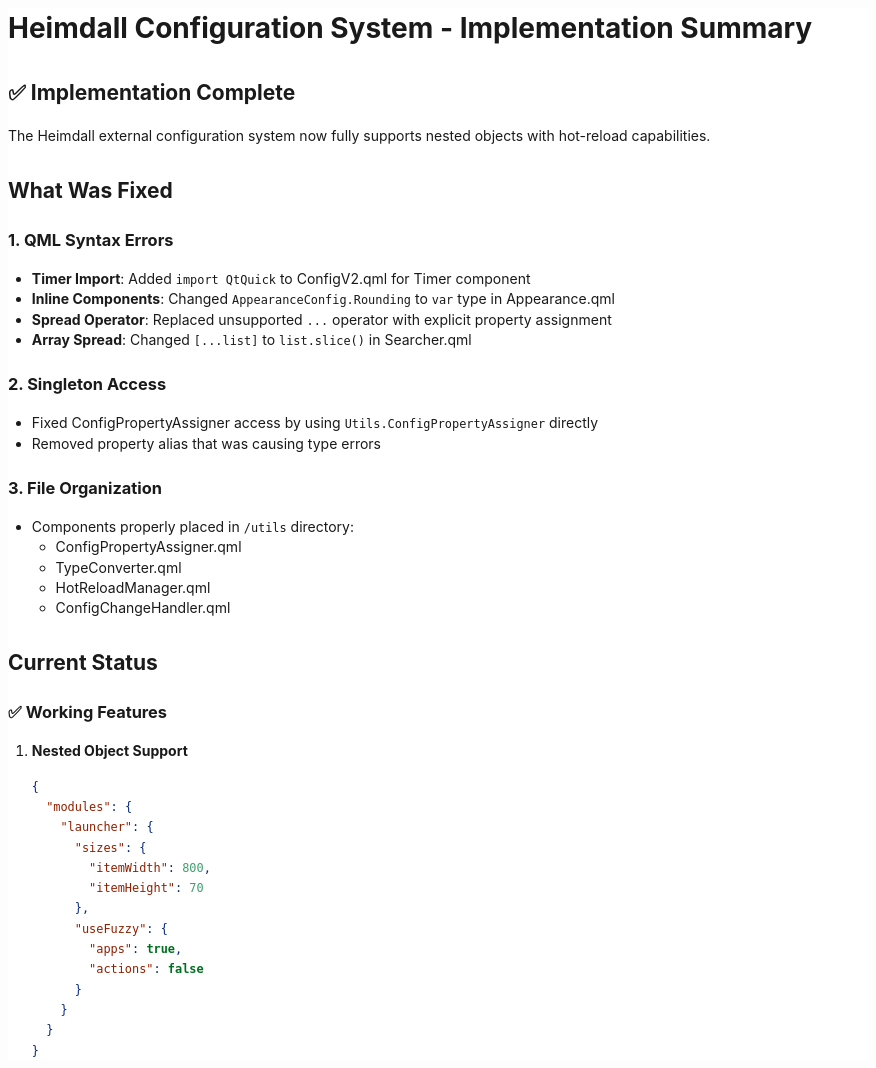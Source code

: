# Heimdall Configuration System - Implementation Summary

## ✅ Implementation Complete

The Heimdall external configuration system now fully supports nested objects with hot-reload capabilities.

## What Was Fixed

### 1. **QML Syntax Errors**
- **Timer Import**: Added `import QtQuick` to ConfigV2.qml for Timer component
- **Inline Components**: Changed `AppearanceConfig.Rounding` to `var` type in Appearance.qml
- **Spread Operator**: Replaced unsupported `...` operator with explicit property assignment
- **Array Spread**: Changed `[...list]` to `list.slice()` in Searcher.qml

### 2. **Singleton Access**
- Fixed ConfigPropertyAssigner access by using `Utils.ConfigPropertyAssigner` directly
- Removed property alias that was causing type errors

### 3. **File Organization**
- Components properly placed in `/utils` directory:
  - ConfigPropertyAssigner.qml
  - TypeConverter.qml
  - HotReloadManager.qml
  - ConfigChangeHandler.qml

## Current Status

### ✅ **Working Features**

1. **Nested Object Support**
   ```json
   {
     "modules": {
       "launcher": {
         "sizes": {
           "itemWidth": 800,
           "itemHeight": 70
         },
         "useFuzzy": {
           "apps": true,
           "actions": false
         }
       }
     }
   }
   ```
